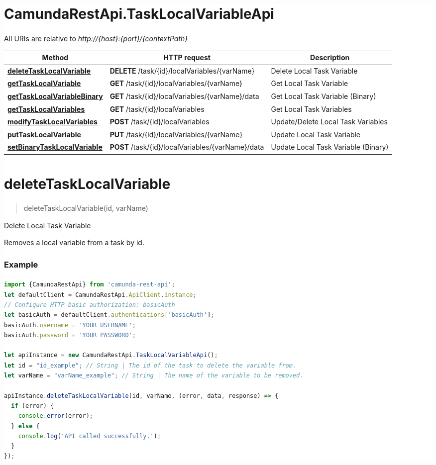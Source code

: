# CamundaRestApi.TaskLocalVariableApi

All URIs are relative to *http://{host}:{port}/{contextPath}*

Method | HTTP request | Description
------------- | ------------- | -------------
[**deleteTaskLocalVariable**](TaskLocalVariableApi.md#deleteTaskLocalVariable) | **DELETE** /task/{id}/localVariables/{varName} | Delete Local Task Variable
[**getTaskLocalVariable**](TaskLocalVariableApi.md#getTaskLocalVariable) | **GET** /task/{id}/localVariables/{varName} | Get Local Task Variable
[**getTaskLocalVariableBinary**](TaskLocalVariableApi.md#getTaskLocalVariableBinary) | **GET** /task/{id}/localVariables/{varName}/data | Get Local Task Variable (Binary)
[**getTaskLocalVariables**](TaskLocalVariableApi.md#getTaskLocalVariables) | **GET** /task/{id}/localVariables | Get Local Task Variables
[**modifyTaskLocalVariables**](TaskLocalVariableApi.md#modifyTaskLocalVariables) | **POST** /task/{id}/localVariables | Update/Delete Local Task Variables
[**putTaskLocalVariable**](TaskLocalVariableApi.md#putTaskLocalVariable) | **PUT** /task/{id}/localVariables/{varName} | Update Local Task Variable
[**setBinaryTaskLocalVariable**](TaskLocalVariableApi.md#setBinaryTaskLocalVariable) | **POST** /task/{id}/localVariables/{varName}/data | Update Local Task Variable (Binary)

<a name="deleteTaskLocalVariable"></a>
# **deleteTaskLocalVariable**
> deleteTaskLocalVariable(id, varName)

Delete Local Task Variable

Removes a local variable from a task by id.

### Example
```javascript
import {CamundaRestApi} from 'camunda-rest-api';
let defaultClient = CamundaRestApi.ApiClient.instance;
// Configure HTTP basic authorization: basicAuth
let basicAuth = defaultClient.authentications['basicAuth'];
basicAuth.username = 'YOUR USERNAME';
basicAuth.password = 'YOUR PASSWORD';

let apiInstance = new CamundaRestApi.TaskLocalVariableApi();
let id = "id_example"; // String | The id of the task to delete the variable from.
let varName = "varName_example"; // String | The name of the variable to be removed.

apiInstance.deleteTaskLocalVariable(id, varName, (error, data, response) => {
  if (error) {
    console.error(error);
  } else {
    console.log('API called successfully.');
  }
});
```
